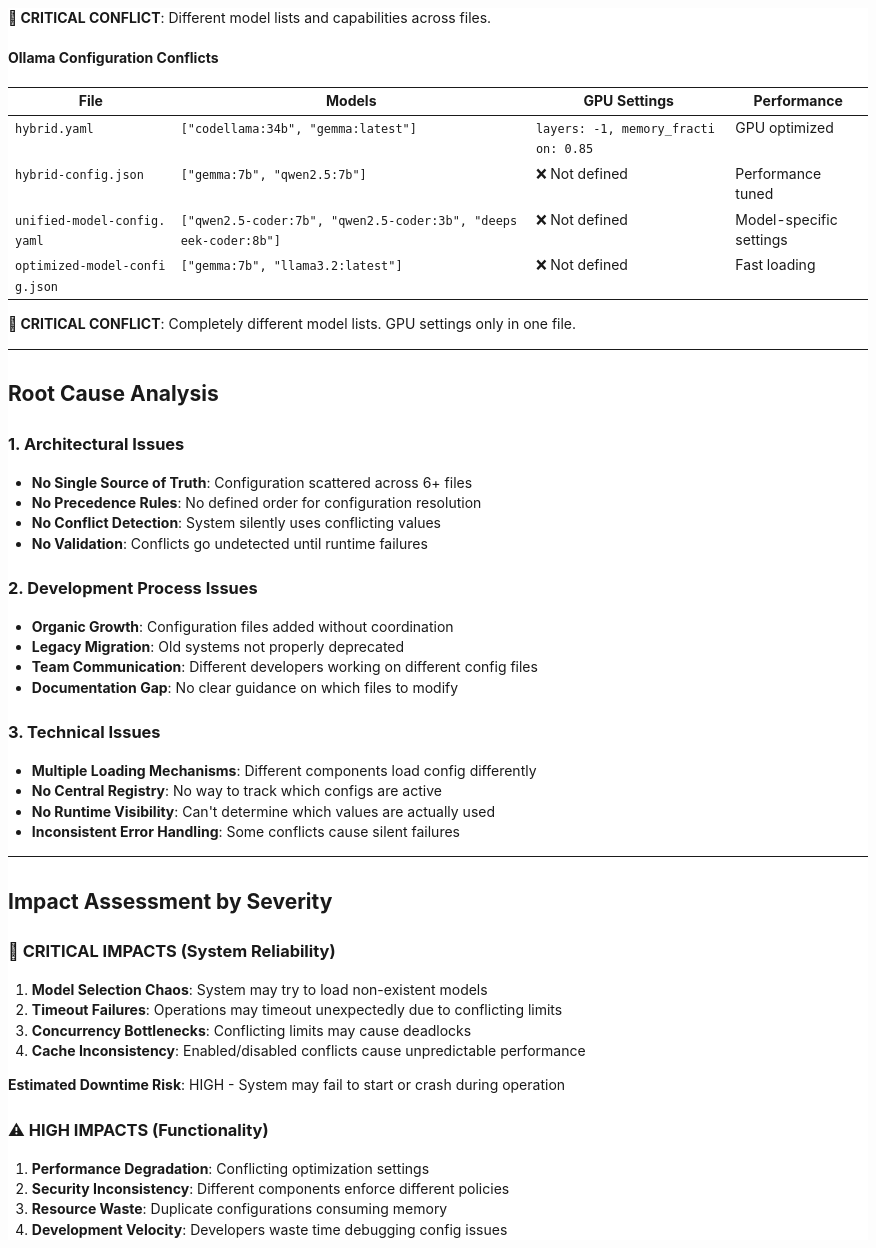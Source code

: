 **🔴 CRITICAL CONFLICT**: Different model lists and capabilities across files.

#### Ollama Configuration Conflicts
| File | Models | GPU Settings | Performance |
|------|--------|-------------|-------------|
| `hybrid.yaml` | `["codellama:34b", "gemma:latest"]` | `layers: -1, memory_fraction: 0.85` | GPU optimized |
| `hybrid-config.json` | `["gemma:7b", "qwen2.5:7b"]` | ❌ Not defined | Performance tuned |
| `unified-model-config.yaml` | `["qwen2.5-coder:7b", "qwen2.5-coder:3b", "deepseek-coder:8b"]` | ❌ Not defined | Model-specific settings |
| `optimized-model-config.json` | `["gemma:7b", "llama3.2:latest"]` | ❌ Not defined | Fast loading |

**🔴 CRITICAL CONFLICT**: Completely different model lists. GPU settings only in one file.

---

## Root Cause Analysis

### 1. **Architectural Issues**
- **No Single Source of Truth**: Configuration scattered across 6+ files
- **No Precedence Rules**: No defined order for configuration resolution
- **No Conflict Detection**: System silently uses conflicting values
- **No Validation**: Conflicts go undetected until runtime failures

### 2. **Development Process Issues**
- **Organic Growth**: Configuration files added without coordination  
- **Legacy Migration**: Old systems not properly deprecated
- **Team Communication**: Different developers working on different config files
- **Documentation Gap**: No clear guidance on which files to modify

### 3. **Technical Issues**
- **Multiple Loading Mechanisms**: Different components load config differently
- **No Central Registry**: No way to track which configs are active
- **No Runtime Visibility**: Can't determine which values are actually used
- **Inconsistent Error Handling**: Some conflicts cause silent failures

---

## Impact Assessment by Severity

### 🔴 **CRITICAL IMPACTS** (System Reliability)
1. **Model Selection Chaos**: System may try to load non-existent models
2. **Timeout Failures**: Operations may timeout unexpectedly due to conflicting limits
3. **Concurrency Bottlenecks**: Conflicting limits may cause deadlocks
4. **Cache Inconsistency**: Enabled/disabled conflicts cause unpredictable performance

**Estimated Downtime Risk**: HIGH - System may fail to start or crash during operation

### ⚠️ **HIGH IMPACTS** (Functionality)
1. **Performance Degradation**: Conflicting optimization settings
2. **Security Inconsistency**: Different components enforce different policies
3. **Resource Waste**: Duplicate configurations consuming memory
4. **Development Velocity**: Developers waste time debugging config issues
